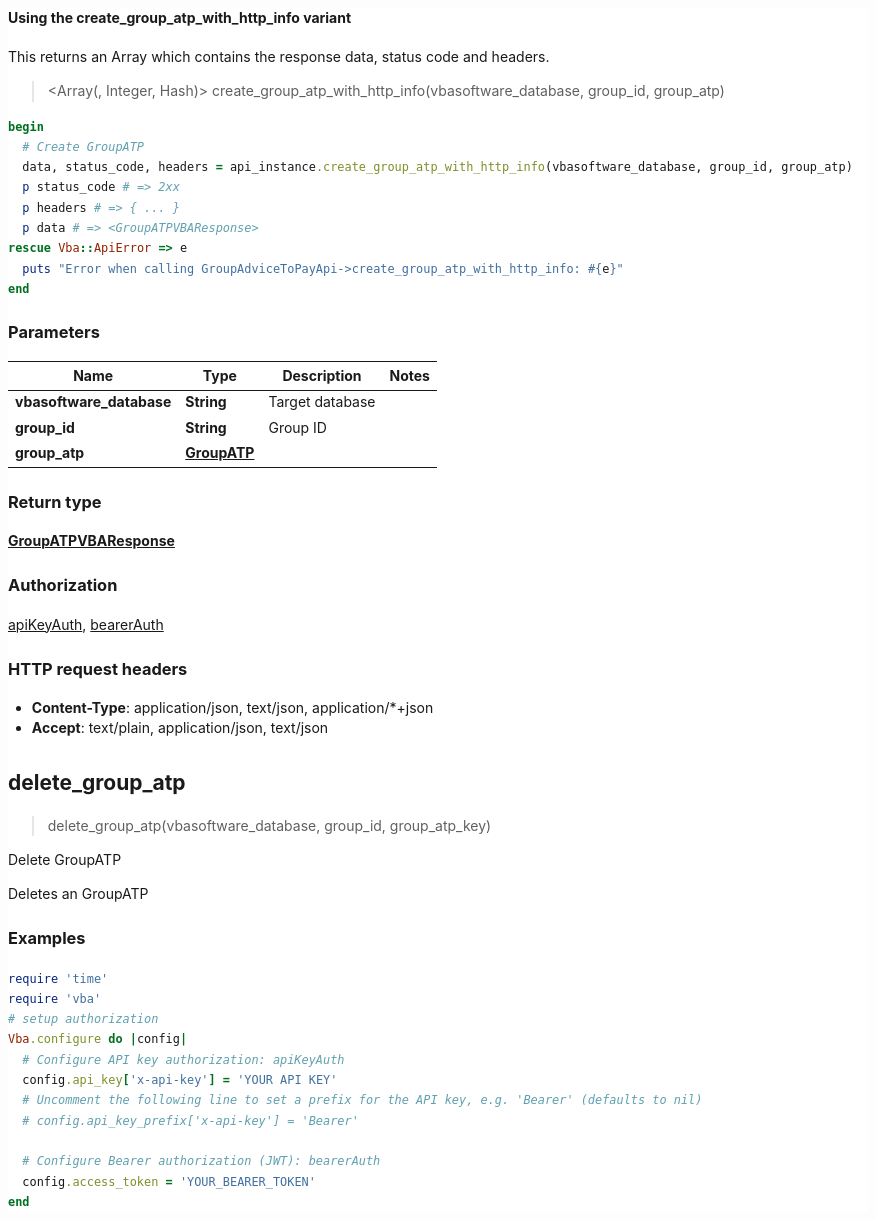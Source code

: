 #### Using the create_group_atp_with_http_info variant

This returns an Array which contains the response data, status code and headers.

> <Array(<GroupATPVBAResponse>, Integer, Hash)> create_group_atp_with_http_info(vbasoftware_database, group_id, group_atp)

```ruby
begin
  # Create GroupATP
  data, status_code, headers = api_instance.create_group_atp_with_http_info(vbasoftware_database, group_id, group_atp)
  p status_code # => 2xx
  p headers # => { ... }
  p data # => <GroupATPVBAResponse>
rescue Vba::ApiError => e
  puts "Error when calling GroupAdviceToPayApi->create_group_atp_with_http_info: #{e}"
end
```

### Parameters

| Name | Type | Description | Notes |
| ---- | ---- | ----------- | ----- |
| **vbasoftware_database** | **String** | Target database |  |
| **group_id** | **String** | Group ID |  |
| **group_atp** | [**GroupATP**](GroupATP.md) |  |  |

### Return type

[**GroupATPVBAResponse**](GroupATPVBAResponse.md)

### Authorization

[apiKeyAuth](../README.md#apiKeyAuth), [bearerAuth](../README.md#bearerAuth)

### HTTP request headers

- **Content-Type**: application/json, text/json, application/*+json
- **Accept**: text/plain, application/json, text/json


## delete_group_atp

> delete_group_atp(vbasoftware_database, group_id, group_atp_key)

Delete GroupATP

Deletes an GroupATP

### Examples

```ruby
require 'time'
require 'vba'
# setup authorization
Vba.configure do |config|
  # Configure API key authorization: apiKeyAuth
  config.api_key['x-api-key'] = 'YOUR API KEY'
  # Uncomment the following line to set a prefix for the API key, e.g. 'Bearer' (defaults to nil)
  # config.api_key_prefix['x-api-key'] = 'Bearer'

  # Configure Bearer authorization (JWT): bearerAuth
  config.access_token = 'YOUR_BEARER_TOKEN'
end
```
